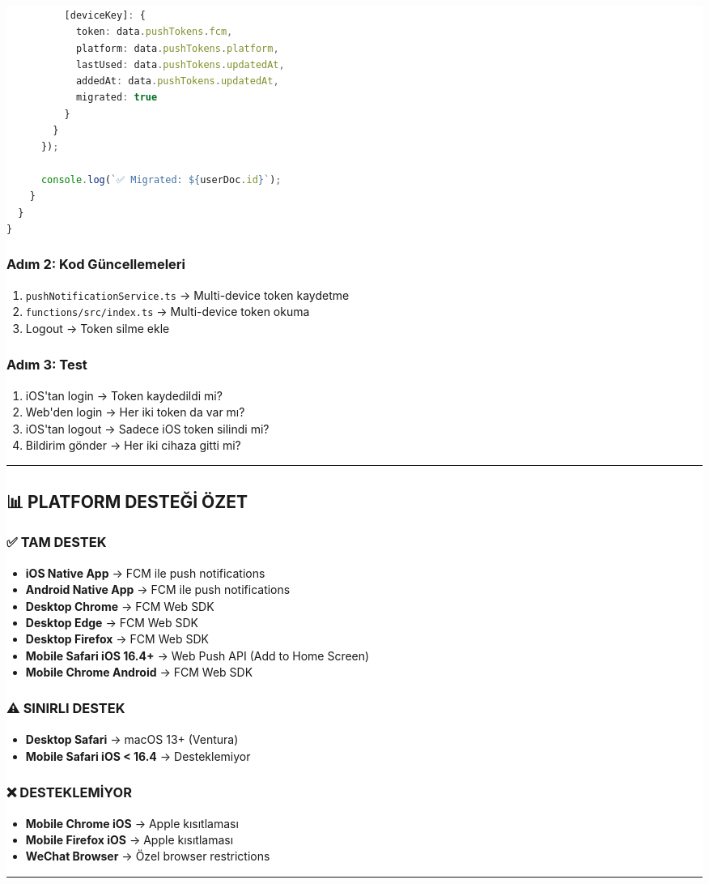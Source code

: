 ```typescript
          [deviceKey]: {
            token: data.pushTokens.fcm,
            platform: data.pushTokens.platform,
            lastUsed: data.pushTokens.updatedAt,
            addedAt: data.pushTokens.updatedAt,
            migrated: true
          }
        }
      });
      
      console.log(`✅ Migrated: ${userDoc.id}`);
    }
  }
}
```

### Adım 2: Kod Güncellemeleri
1. `pushNotificationService.ts` → Multi-device token kaydetme
2. `functions/src/index.ts` → Multi-device token okuma
3. Logout → Token silme ekle

### Adım 3: Test
1. iOS'tan login → Token kaydedildi mi?
2. Web'den login → Her iki token da var mı?
3. iOS'tan logout → Sadece iOS token silindi mi?
4. Bildirim gönder → Her iki cihaza gitti mi?

---

## 📊 PLATFORM DESTEĞİ ÖZET

### ✅ TAM DESTEK
- **iOS Native App** → FCM ile push notifications
- **Android Native App** → FCM ile push notifications
- **Desktop Chrome** → FCM Web SDK
- **Desktop Edge** → FCM Web SDK
- **Desktop Firefox** → FCM Web SDK
- **Mobile Safari iOS 16.4+** → Web Push API (Add to Home Screen)
- **Mobile Chrome Android** → FCM Web SDK

### ⚠️ SINIRLI DESTEK
- **Desktop Safari** → macOS 13+ (Ventura)
- **Mobile Safari iOS < 16.4** → Desteklemiyor

### ❌ DESTEKLEMİYOR
- **Mobile Chrome iOS** → Apple kısıtlaması
- **Mobile Firefox iOS** → Apple kısıtlaması
- **WeChat Browser** → Özel browser restrictions

---